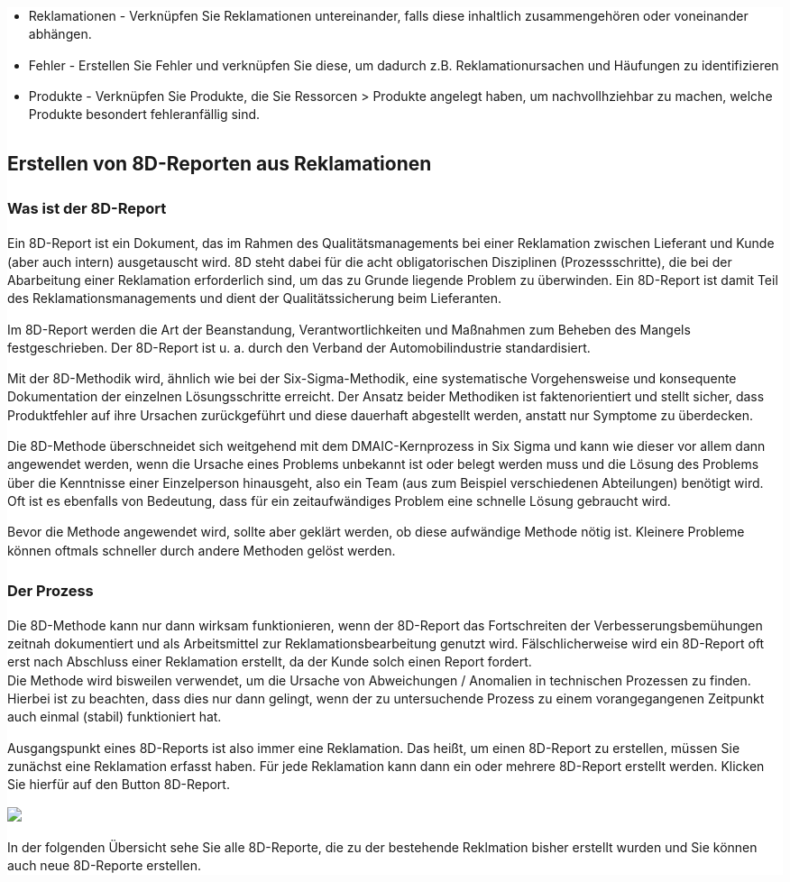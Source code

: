 - Reklamationen - Verknüpfen Sie Reklamationen untereinander, falls diese inhaltlich zusammengehören oder voneinander abhängen.

- Fehler - Erstellen Sie Fehler und verknüpfen Sie diese, um dadurch z.B. Reklamationursachen und Häufungen zu identifizieren

- Produkte - Verknüpfen Sie Produkte, die Sie Ressorcen > Produkte angelegt haben, um nachvollhziehbar zu machen, welche Produkte besondert fehleranfällig sind.

## Erstellen von 8D-Reporten aus Reklamationen

### Was ist der 8D-Report

Ein 8D-Report ist ein Dokument, das im Rahmen des Qualitätsmanagements bei einer Reklamation zwischen Lieferant und Kunde (aber auch intern) ausgetauscht wird. 8D steht dabei für die acht obligatorischen Disziplinen (Prozessschritte), die bei der Abarbeitung einer Reklamation erforderlich sind, um das zu Grunde liegende Problem zu überwinden. Ein 8D-Report ist damit Teil des Reklamationsmanagements und dient der Qualitätssicherung beim Lieferanten.

Im 8D-Report werden die Art der Beanstandung, Verantwortlichkeiten und Maßnahmen zum Beheben des Mangels festgeschrieben. Der 8D-Report ist u. a. durch den Verband der Automobilindustrie standardisiert.

Mit der 8D-Methodik wird, ähnlich wie bei der Six-Sigma-Methodik, eine systematische Vorgehensweise und konsequente Dokumentation der einzelnen Lösungsschritte erreicht. Der Ansatz beider Methodiken ist faktenorientiert und stellt sicher, dass Produktfehler auf ihre Ursachen zurückgeführt und diese dauerhaft abgestellt werden, anstatt nur Symptome zu überdecken.

Die 8D-Methode überschneidet sich weitgehend mit dem DMAIC-Kernprozess in Six Sigma und kann wie dieser vor allem dann angewendet werden, wenn die Ursache eines Problems unbekannt ist oder belegt werden muss und die Lösung des Problems über die Kenntnisse einer Einzelperson hinausgeht, also ein Team (aus zum Beispiel verschiedenen Abteilungen) benötigt wird. Oft ist es ebenfalls von Bedeutung, dass für ein zeitaufwändiges Problem eine schnelle Lösung gebraucht wird.

Bevor die Methode angewendet wird, sollte aber geklärt werden, ob diese aufwändige Methode nötig ist. Kleinere Probleme können oftmals schneller durch andere Methoden gelöst werden.

### Der Prozess

Die 8D-Methode kann nur dann wirksam funktionieren, wenn der 8D-Report das Fortschreiten der Verbesserungsbemühungen zeitnah dokumentiert und als Arbeitsmittel zur Reklamationsbearbeitung genutzt wird. Fälschlicherweise wird ein 8D-Report oft erst nach Abschluss einer Reklamation erstellt, da der Kunde solch einen Report fordert.  
Die Methode wird bisweilen verwendet, um die Ursache von Abweichungen / Anomalien in technischen Prozessen zu finden. Hierbei ist zu beachten, dass dies nur dann gelingt, wenn der zu untersuchende Prozess zu einem vorangegangenen Zeitpunkt auch einmal (stabil) funktioniert hat.

Ausgangspunkt eines 8D-Reports ist also immer eine Reklamation. Das heißt, um einen 8D-Report zu erstellen, müssen Sie zunächst eine Reklamation erfasst haben. Für jede Reklamation kann dann ein oder mehrere 8D-Report erstellt werden. Klicken Sie hierfür auf den Button 8D-Report.

![](https://caqadmin.blob.core.windows.net/faqs/121-images/6e2f34ce-e3d6-4cd4-a6c6-c1cc69927670-mceclip0.png)

In der folgenden Übersicht sehe Sie alle 8D-Reporte, die zu der bestehende Reklmation bisher erstellt wurden und Sie können auch neue 8D-Reporte erstellen.
